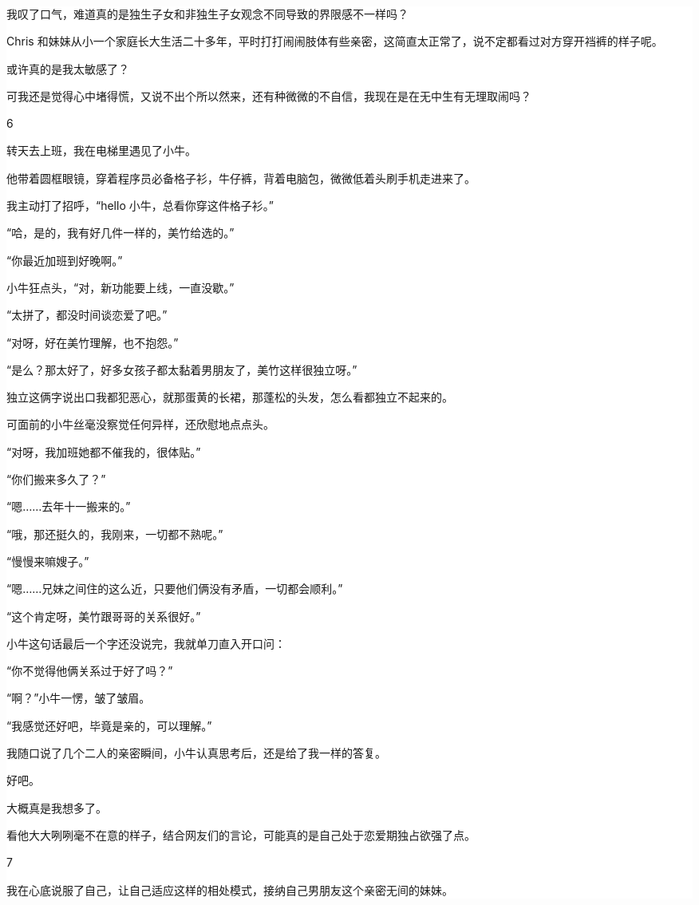 我叹了口气，难道真的是独生子女和非独生子女观念不同导致的界限感不一样吗？

Chris 和妹妹从小一个家庭长大生活二十多年，平时打打闹闹肢体有些亲密，这简直太正常了，说不定都看过对方穿开裆裤的样子呢。

或许真的是我太敏感了？

可我还是觉得心中堵得慌，又说不出个所以然来，还有种微微的不自信，我现在是在无中生有无理取闹吗？

6

转天去上班，我在电梯里遇见了小牛。

他带着圆框眼镜，穿着程序员必备格子衫，牛仔裤，背着电脑包，微微低着头刷手机走进来了。

我主动打了招呼，“hello 小牛，总看你穿这件格子衫。”

“哈，是的，我有好几件一样的，美竹给选的。”

“你最近加班到好晚啊。”

小牛狂点头，“对，新功能要上线，一直没歇。”

“太拼了，都没时间谈恋爱了吧。”

“对呀，好在美竹理解，也不抱怨。”

“是么？那太好了，好多女孩子都太黏着男朋友了，美竹这样很独立呀。”

独立这俩字说出口我都犯恶心，就那蛋黄的长裙，那蓬松的头发，怎么看都独立不起来的。

可面前的小牛丝毫没察觉任何异样，还欣慰地点点头。

“对呀，我加班她都不催我的，很体贴。”

“你们搬来多久了？”

“嗯……去年十一搬来的。”

“哦，那还挺久的，我刚来，一切都不熟呢。”

“慢慢来嘛嫂子。”

“嗯……兄妹之间住的这么近，只要他们俩没有矛盾，一切都会顺利。”

“这个肯定呀，美竹跟哥哥的关系很好。”

小牛这句话最后一个字还没说完，我就单刀直入开口问：

“你不觉得他俩关系过于好了吗？”

“啊？”小牛一愣，皱了皱眉。

“我感觉还好吧，毕竟是亲的，可以理解。”

我随口说了几个二人的亲密瞬间，小牛认真思考后，还是给了我一样的答复。

好吧。

大概真是我想多了。

看他大大咧咧毫不在意的样子，结合网友们的言论，可能真的是自己处于恋爱期独占欲强了点。

7

我在心底说服了自己，让自己适应这样的相处模式，接纳自己男朋友这个亲密无间的妹妹。
